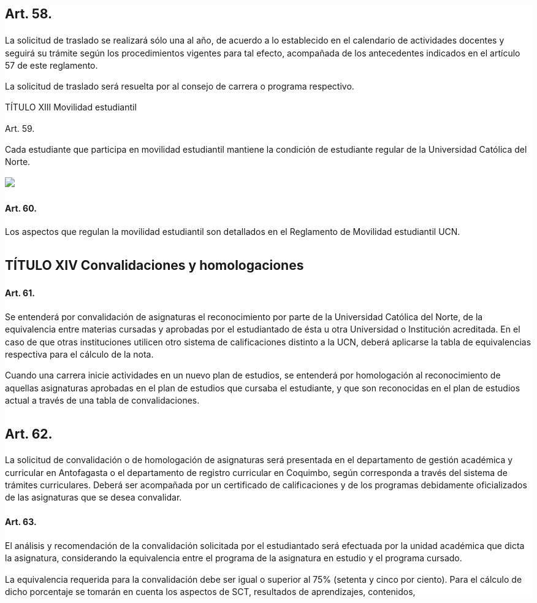 ## Art. 58.

La solicitud de traslado se realizará sólo una al año, de acuerdo a lo establecido en el calendario de actividades docentes y seguirá su trámite según los procedimientos vigentes para tal efecto, acompañada de los antecedentes indicados en el artículo 57 de este reglamento.

La solicitud de traslado será resuelta por al consejo de carrera o programa respectivo.

TÍTULO XIII Movilidad estudiantil

Art. 59.

Cada estudiante que participa en movilidad estudiantil mantiene la condición de estudiante regular de la Universidad Católica del Norte.

![](_page_26_Picture_14.jpeg)

#### Art. 60.

Los aspectos que regulan la movilidad estudiantil son detallados en el Reglamento de Movilidad estudiantil UCN.

## TÍTULO XIV Convalidaciones y homologaciones

#### Art. 61.

Se entenderá por convalidación de asignaturas el reconocimiento por parte de la Universidad Católica del Norte, de la equivalencia entre materias cursadas y aprobadas por el estudiantado de ésta u otra Universidad o Institución acreditada. En el caso de que otras instituciones utilicen otro sistema de calificaciones distinto a la UCN, deberá aplicarse la tabla de equivalencias respectiva para el cálculo de la nota.

Cuando una carrera inicie actividades en un nuevo plan de estudios, se entenderá por homologación al reconocimiento de aquellas asignaturas aprobadas en el plan de estudios que cursaba el estudiante, y que son reconocidas en el plan de estudios actual a través de una tabla de convalidaciones.

## Art. 62.

La solicitud de convalidación o de homologación de asignaturas será presentada en el departamento de gestión académica y curricular en Antofagasta o el departamento de registro curricular en Coquimbo, según corresponda a través del sistema de trámites curriculares. Deberá ser acompañada por un certificado de calificaciones y de los programas debidamente oficializados de las asignaturas que se desea convalidar.

#### Art. 63.

El análisis y recomendación de la convalidación solicitada por el estudiantado será efectuada por la unidad académica que dicta la asignatura, considerando la equivalencia entre el programa de la asignatura en estudio y el programa cursado.

La equivalencia requerida para la convalidación debe ser igual o superior al 75% (setenta y cinco por ciento). Para el cálculo de dicho porcentaje se tomarán en cuenta los aspectos de SCT, resultados de aprendizajes, contenidos,
